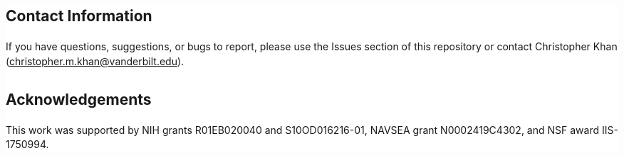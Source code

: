 ## Contact Information
If you have questions, suggestions, or bugs to report, please use the Issues section of this repository or contact Christopher Khan (christopher.m.khan@vanderbilt.edu).

## Acknowledgements
This work was supported by NIH grants R01EB020040 and S10OD016216-01, NAVSEA grant N0002419C4302, and NSF award IIS-1750994.
